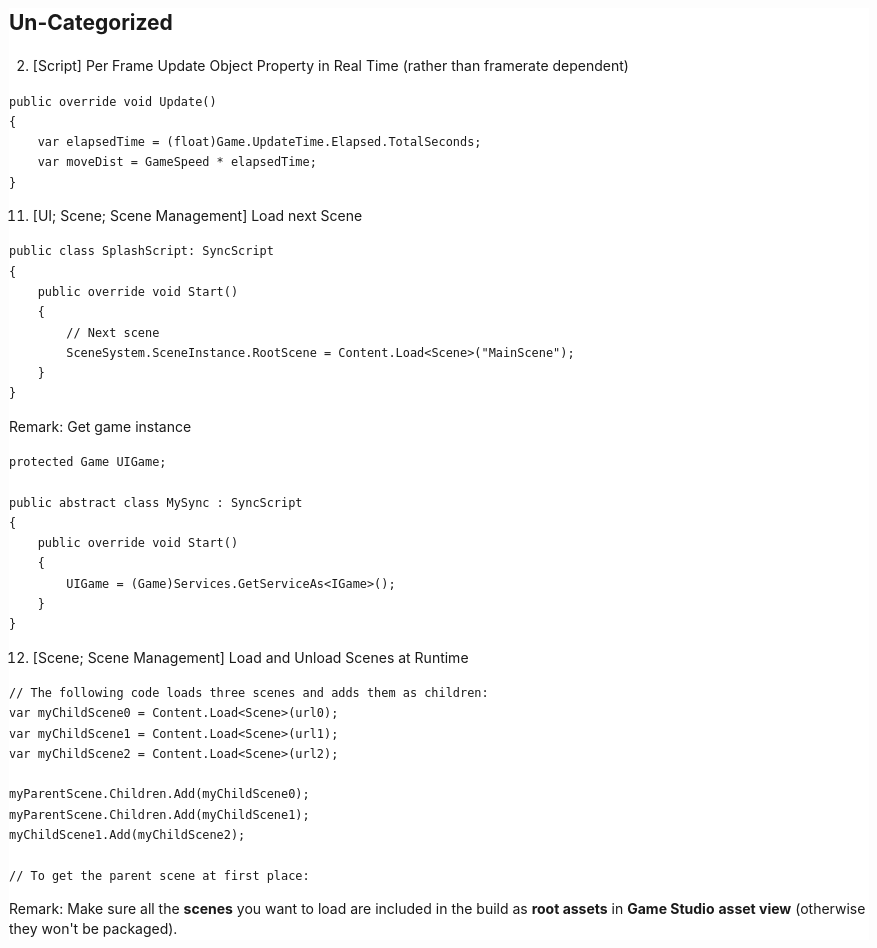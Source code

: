 ## Un-Categorized

2. \[Script\] Per Frame Update Object Property in Real Time (rather than framerate dependent)

```
public override void Update()
{
    var elapsedTime = (float)Game.UpdateTime.Elapsed.TotalSeconds;
    var moveDist = GameSpeed * elapsedTime;
}
```

11. \[UI; Scene; Scene Management\] Load next Scene

```
public class SplashScript: SyncScript
{
    public override void Start()
    {
        // Next scene
        SceneSystem.SceneInstance.RootScene = Content.Load<Scene>("MainScene");
    }
}
```

Remark: Get game instance

```
protected Game UIGame;

public abstract class MySync : SyncScript
{
    public override void Start()
    {
        UIGame = (Game)Services.GetServiceAs<IGame>();
    }
}
```

12. \[Scene; Scene Management\] Load and Unload Scenes at Runtime

```
// The following code loads three scenes and adds them as children:
var myChildScene0 = Content.Load<Scene>(url0);
var myChildScene1 = Content.Load<Scene>(url1);
var myChildScene2 = Content.Load<Scene>(url2);

myParentScene.Children.Add(myChildScene0);
myParentScene.Children.Add(myChildScene1);
myChildScene1.Add(myChildScene2);

// To get the parent scene at first place:

```

Remark: Make sure all the **scenes** you want to load are included in the build as **root assets** in **Game Studio** **asset view** (otherwise they won't be packaged).
